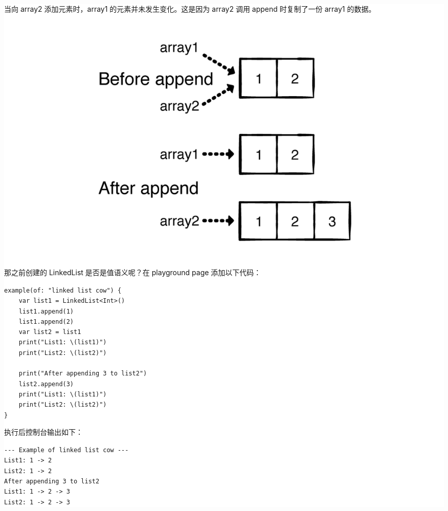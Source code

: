 当向 array2 添加元素时，array1 的元素并未发生变化。这是因为 array2 调用 append 时复制了一份 array1 的数据。

![COW](images/LinkedListCOW.png)

那之前创建的 LinkedList 是否是值语义呢？在 playground page 添加以下代码：

```
example(of: "linked list cow") {
    var list1 = LinkedList<Int>()
    list1.append(1)
    list1.append(2)
    var list2 = list1
    print("List1: \(list1)")
    print("List2: \(list2)")
    
    print("After appending 3 to list2")
    list2.append(3)
    print("List1: \(list1)")
    print("List2: \(list2)")
}
```

执行后控制台输出如下：

```
--- Example of linked list cow ---
List1: 1 -> 2 
List2: 1 -> 2 
After appending 3 to list2
List1: 1 -> 2 -> 3  
List2: 1 -> 2 -> 3  
```
